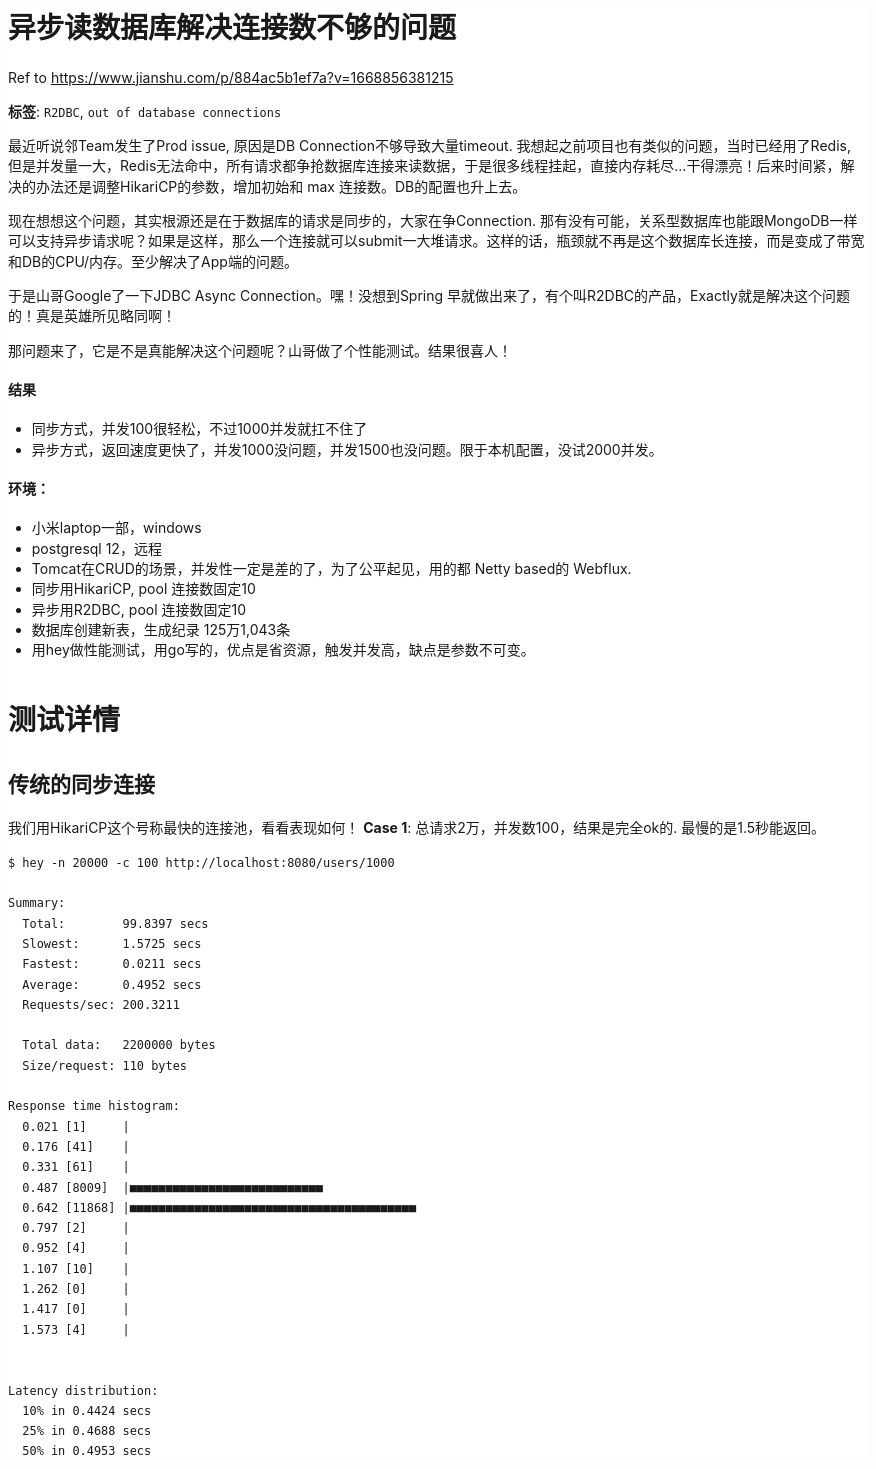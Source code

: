# 异步读数据库解决连接数不够的问题
Ref to https://www.jianshu.com/p/884ac5b1ef7a?v=1668856381215

**标签**: `R2DBC`, `out of database connections`

最近听说邻Team发生了Prod issue, 原因是DB Connection不够导致大量timeout. 我想起之前项目也有类似的问题，当时已经用了Redis, 但是并发量一大，Redis无法命中，所有请求都争抢数据库连接来读数据，于是很多线程挂起，直接内存耗尽…干得漂亮！后来时间紧，解决的办法还是调整HikariCP的参数，增加初始和 max 连接数。DB的配置也升上去。

现在想想这个问题，其实根源还是在于数据库的请求是同步的，大家在争Connection. 那有没有可能，关系型数据库也能跟MongoDB一样可以支持异步请求呢？如果是这样，那么一个连接就可以submit一大堆请求。这样的话，瓶颈就不再是这个数据库长连接，而是变成了带宽和DB的CPU/内存。至少解决了App端的问题。

于是山哥Google了一下JDBC Async Connection。嘿！没想到Spring 早就做出来了，有个叫R2DBC的产品，Exactly就是解决这个问题的！真是英雄所见略同啊！

那问题来了，它是不是真能解决这个问题呢？山哥做了个性能测试。结果很喜人！
#### 结果
- 同步方式，并发100很轻松，不过1000并发就扛不住了
- 异步方式，返回速度更快了，并发1000没问题，并发1500也没问题。限于本机配置，没试2000并发。
#### 环境：
- 小米laptop一部，windows
- postgresql 12，远程
- Tomcat在CRUD的场景，并发性一定是差的了，为了公平起见，用的都 Netty based的 Webflux.
- 同步用HikariCP, pool 连接数固定10
- 异步用R2DBC, pool 连接数固定10
- 数据库创建新表，生成纪录 125万1,043条
- 用hey做性能测试，用go写的，优点是省资源，触发并发高，缺点是参数不可变。

# 测试详情
## 传统的同步连接
我们用HikariCP这个号称最快的连接池，看看表现如何！
**Case 1**: 总请求2万，并发数100，结果是完全ok的. 最慢的是1.5秒能返回。
```
$ hey -n 20000 -c 100 http://localhost:8080/users/1000

Summary:
  Total:        99.8397 secs
  Slowest:      1.5725 secs
  Fastest:      0.0211 secs
  Average:      0.4952 secs
  Requests/sec: 200.3211

  Total data:   2200000 bytes
  Size/request: 110 bytes

Response time histogram:
  0.021 [1]     |
  0.176 [41]    |
  0.331 [61]    |
  0.487 [8009]  |■■■■■■■■■■■■■■■■■■■■■■■■■■■
  0.642 [11868] |■■■■■■■■■■■■■■■■■■■■■■■■■■■■■■■■■■■■■■■■
  0.797 [2]     |
  0.952 [4]     |
  1.107 [10]    |
  1.262 [0]     |
  1.417 [0]     |
  1.573 [4]     |


Latency distribution:
  10% in 0.4424 secs
  25% in 0.4688 secs
  50% in 0.4953 secs
```